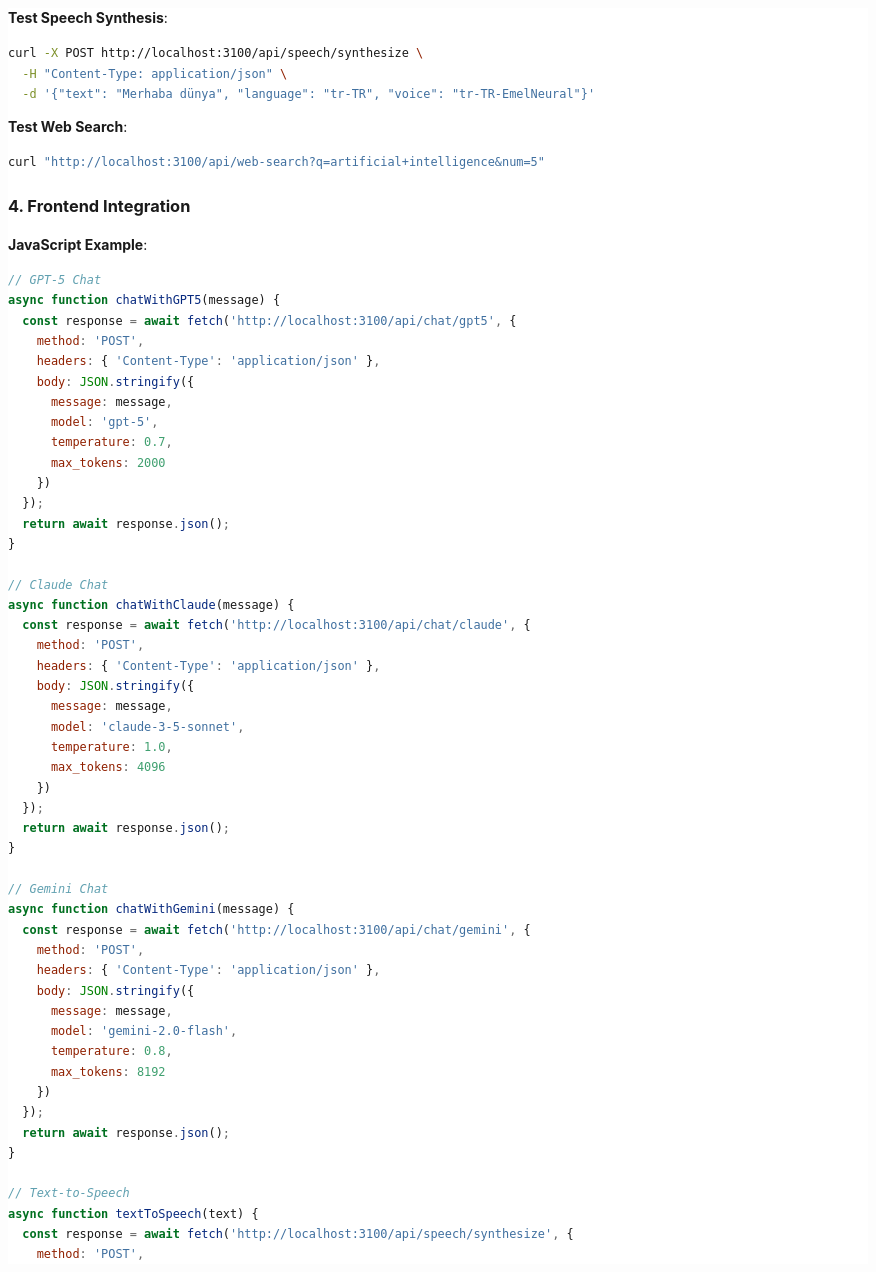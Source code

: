**Test Speech Synthesis**:
```bash
curl -X POST http://localhost:3100/api/speech/synthesize \
  -H "Content-Type: application/json" \
  -d '{"text": "Merhaba dünya", "language": "tr-TR", "voice": "tr-TR-EmelNeural"}'
```

**Test Web Search**:
```bash
curl "http://localhost:3100/api/web-search?q=artificial+intelligence&num=5"
```

### 4. Frontend Integration

**JavaScript Example**:
```javascript
// GPT-5 Chat
async function chatWithGPT5(message) {
  const response = await fetch('http://localhost:3100/api/chat/gpt5', {
    method: 'POST',
    headers: { 'Content-Type': 'application/json' },
    body: JSON.stringify({
      message: message,
      model: 'gpt-5',
      temperature: 0.7,
      max_tokens: 2000
    })
  });
  return await response.json();
}

// Claude Chat
async function chatWithClaude(message) {
  const response = await fetch('http://localhost:3100/api/chat/claude', {
    method: 'POST',
    headers: { 'Content-Type': 'application/json' },
    body: JSON.stringify({
      message: message,
      model: 'claude-3-5-sonnet',
      temperature: 1.0,
      max_tokens: 4096
    })
  });
  return await response.json();
}

// Gemini Chat
async function chatWithGemini(message) {
  const response = await fetch('http://localhost:3100/api/chat/gemini', {
    method: 'POST',
    headers: { 'Content-Type': 'application/json' },
    body: JSON.stringify({
      message: message,
      model: 'gemini-2.0-flash',
      temperature: 0.8,
      max_tokens: 8192
    })
  });
  return await response.json();
}

// Text-to-Speech
async function textToSpeech(text) {
  const response = await fetch('http://localhost:3100/api/speech/synthesize', {
    method: 'POST',
```
